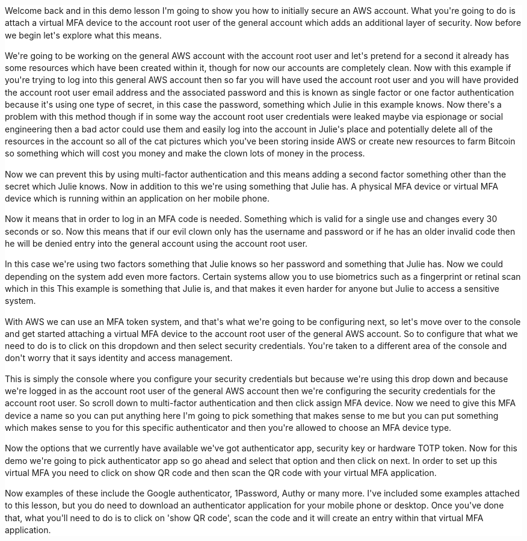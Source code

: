 Welcome back and in this demo lesson I'm going to show you how to initially secure an AWS account. What you're going to do is attach a virtual MFA device to the account root user of the general account which adds an additional layer of security. Now before we begin let's explore what this means.

We're going to be working on the general AWS account with the account root user and let's pretend for a second it already has some resources which have been created within it, though for now our accounts are completely clean. Now with this example if you're trying to log into this general AWS account then so far you will have used the account root user and you will have provided the account root user email address and the associated password and this is known as single factor or one factor authentication because it's using one type of secret, in this case the password, something which Julie in this example knows. Now there's a problem with this method though if in some way the account root user credentials were leaked maybe via espionage or social engineering then a bad actor could use them and easily log into the account in Julie's place and potentially delete all of the resources in the account so all of the cat pictures which you've been storing inside AWS or create new resources to farm Bitcoin so something which will cost you money and make the clown lots of money in the process.

Now we can prevent this by using multi-factor authentication and this means adding a second factor something other than the secret which Julie knows. Now in addition to this we're using something that Julie has. A physical MFA device or virtual MFA device which is running within an application on her mobile phone.

Now it means that in order to log in an MFA code is needed. Something which is valid for a single use and changes every 30 seconds or so. Now this means that if our evil clown only has the username and password or if he has an older invalid code then he will be denied entry into the general account using the account root user.

In this case we're using two factors something that Julie knows so her password and something that Julie has. Now we could depending on the system add even more factors. Certain systems allow you to use biometrics such as a fingerprint or retinal scan which in this This example is something that Julie is, and that makes it even harder for anyone but Julie to access a sensitive system.

With AWS we can use an MFA token system, and that's what we're going to be configuring next, so let's move over to the console and get started attaching a virtual MFA device to the account root user of the general AWS account. So to configure that what we need to do is to click on this dropdown and then select security credentials. You're taken to a different area of the console and don't worry that it says identity and access management.

This is simply the console where you configure your security credentials but because we're using this drop down and because we're logged in as the account root user of the general AWS account then we're configuring the security credentials for the account root user. So scroll down to multi-factor authentication and then click assign MFA device. Now we need to give this MFA device a name so you can put anything here I'm going to pick something that makes sense to me but you can put something which makes sense to you for this specific authenticator and then you're allowed to choose an MFA device type.

Now the options that we currently have available we've got authenticator app, security key or hardware TOTP token. Now for this demo we're going to pick authenticator app so go ahead and select that option and then click on next. In order to set up this virtual MFA you need to click on show QR code and then scan the QR code with your virtual MFA application.

Now examples of these include the Google authenticator, 1Password, Authy or many more. I've included some examples attached to this lesson, but you do need to download an authenticator application for your mobile phone or desktop. Once you've done that, what you'll need to do is to click on 'show QR code', scan the code and it will create an entry within that virtual MFA application.
